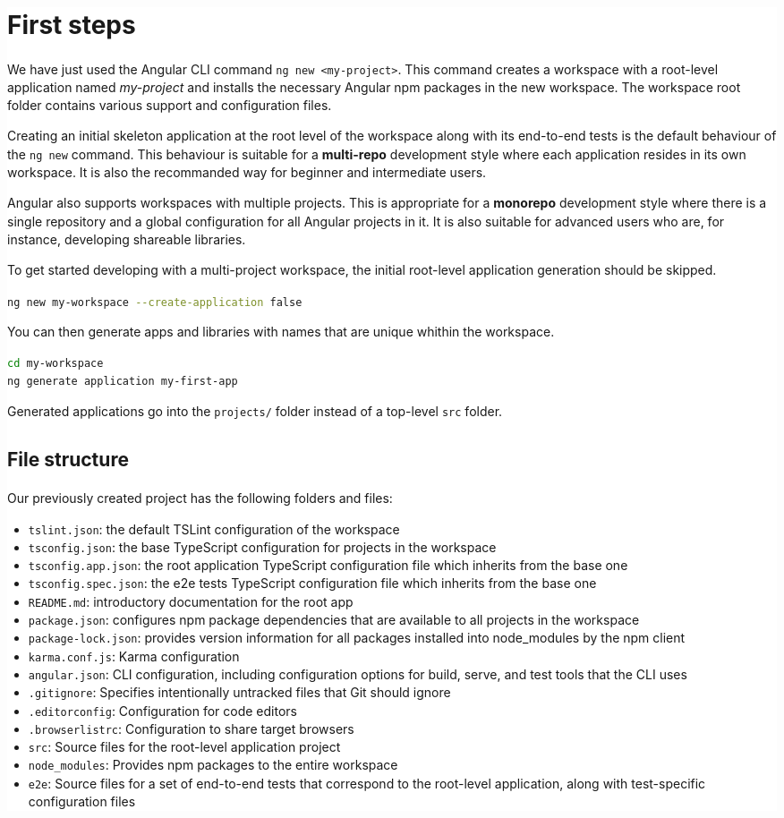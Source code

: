 # First steps

We have just used the Angular CLI command `ng new <my-project>`. This command creates a workspace with a root-level application named *my-project* and installs the necessary Angular npm packages in the new workspace. The workspace root folder contains various support and configuration files.

Creating an initial skeleton application at the root level of the workspace along with its end-to-end tests is the default behaviour of the `ng new` command. This behaviour is suitable for a **multi-repo** development style where each application resides in its own workspace. It is also the recommanded way for beginner and intermediate users.

Angular also supports workspaces with multiple projects. This is appropriate for a **monorepo** development style where there is a single repository and a global configuration for all Angular projects in it. It is also suitable for advanced users who are, for instance, developing shareable libraries.

To get started developing with a multi-project workspace, the initial root-level application generation should be skipped.

``` bash
ng new my-workspace --create-application false
```

You can then generate apps and libraries with names that are unique whithin the workspace.

``` bash
cd my-workspace
ng generate application my-first-app
```
Generated applications go into the `projects/` folder instead of a top-level `src` folder.

## File structure

Our previously created project has the following folders and files:
- `tslint.json`: the default TSLint configuration of the workspace
- `tsconfig.json`: the base TypeScript configuration for projects in the workspace
- `tsconfig.app.json`: the root application TypeScript configuration file which inherits from the base one
- `tsconfig.spec.json`: the e2e tests TypeScript configuration file which inherits from the base one
- `README.md`: introductory documentation for the root app
- `package.json`: configures npm package dependencies that are available to all projects in the workspace
- `package-lock.json`: provides version information for all packages installed into node_modules by the npm client
- `karma.conf.js`: Karma configuration
- `angular.json`: CLI configuration, including configuration options for build, serve, and test tools that the CLI uses
- `.gitignore`: Specifies intentionally untracked files that Git should ignore
- `.editorconfig`: Configuration for code editors
- `.browserlistrc`: Configuration to share target browsers
- `src`: Source files for the root-level application project
- `node_modules`: Provides npm packages to the entire workspace
- `e2e`: Source files for a set of end-to-end tests that correspond to the root-level application, along with test-specific configuration files
